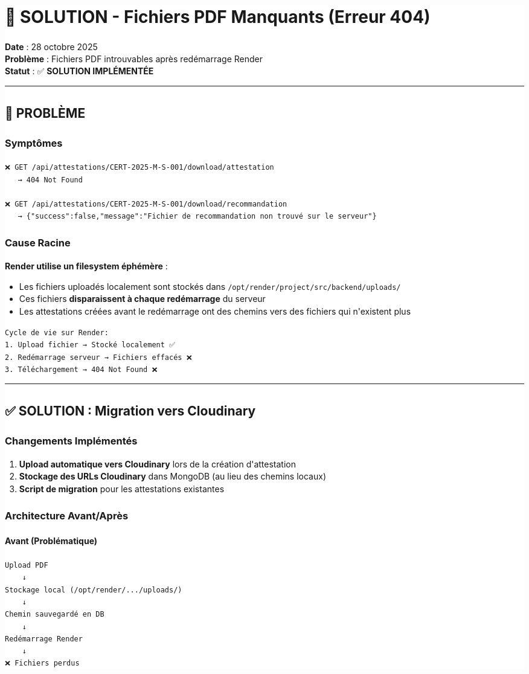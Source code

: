 # 🔧 SOLUTION - Fichiers PDF Manquants (Erreur 404)

**Date** : 28 octobre 2025  
**Problème** : Fichiers PDF introuvables après redémarrage Render  
**Statut** : ✅ **SOLUTION IMPLÉMENTÉE**

---

## 🚨 PROBLÈME

### Symptômes

```
❌ GET /api/attestations/CERT-2025-M-S-001/download/attestation
   → 404 Not Found

❌ GET /api/attestations/CERT-2025-M-S-001/download/recommandation
   → {"success":false,"message":"Fichier de recommandation non trouvé sur le serveur"}
```

### Cause Racine

**Render utilise un filesystem éphémère** :
- Les fichiers uploadés localement sont stockés dans `/opt/render/project/src/backend/uploads/`
- Ces fichiers **disparaissent à chaque redémarrage** du serveur
- Les attestations créées avant le redémarrage ont des chemins vers des fichiers qui n'existent plus

```
Cycle de vie sur Render:
1. Upload fichier → Stocké localement ✅
2. Redémarrage serveur → Fichiers effacés ❌
3. Téléchargement → 404 Not Found ❌
```

---

## ✅ SOLUTION : Migration vers Cloudinary

### Changements Implémentés

1. **Upload automatique vers Cloudinary** lors de la création d'attestation
2. **Stockage des URLs Cloudinary** dans MongoDB (au lieu des chemins locaux)
3. **Script de migration** pour les attestations existantes

### Architecture Avant/Après

#### Avant (Problématique)

```
Upload PDF
    ↓
Stockage local (/opt/render/.../uploads/)
    ↓
Chemin sauvegardé en DB
    ↓
Redémarrage Render
    ↓
❌ Fichiers perdus
```
